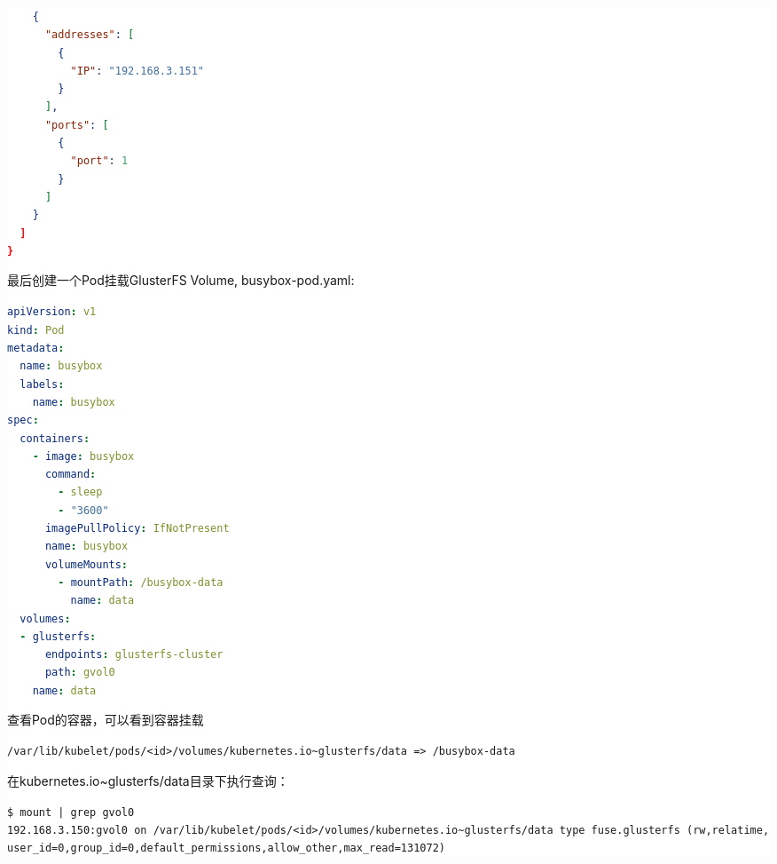 ```json
    {
      "addresses": [
        {
          "IP": "192.168.3.151"
        }
      ],
      "ports": [
        {
          "port": 1
        }
      ]
    }
  ]
}
```

最后创建一个Pod挂载GlusterFS Volume, busybox-pod.yaml:

```yaml
apiVersion: v1
kind: Pod
metadata:
  name: busybox
  labels:
    name: busybox
spec:
  containers:
    - image: busybox
      command:
        - sleep
        - "3600"
      imagePullPolicy: IfNotPresent
      name: busybox
      volumeMounts:
        - mountPath: /busybox-data
          name: data
  volumes:
  - glusterfs:
      endpoints: glusterfs-cluster
      path: gvol0
    name: data
```

查看Pod的容器，可以看到容器挂载

```shell
/var/lib/kubelet/pods/<id>/volumes/kubernetes.io~glusterfs/data => /busybox-data
```

在kubernetes.io~glusterfs/data目录下执行查询：

```shell
$ mount | grep gvol0
192.168.3.150:gvol0 on /var/lib/kubelet/pods/<id>/volumes/kubernetes.io~glusterfs/data type fuse.glusterfs (rw,relatime,user_id=0,group_id=0,default_permissions,allow_other,max_read=131072)
```
